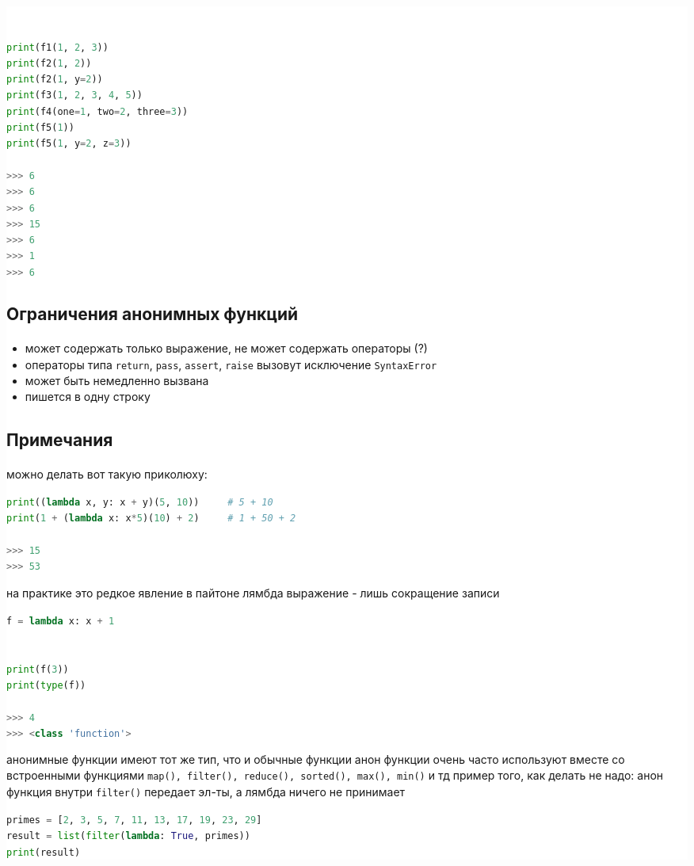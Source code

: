 ```python


print(f1(1, 2, 3))
print(f2(1, 2))
print(f2(1, y=2))
print(f3(1, 2, 3, 4, 5))
print(f4(one=1, two=2, three=3))
print(f5(1))
print(f5(1, y=2, z=3))

>>> 6
>>> 6
>>> 6
>>> 15
>>> 6
>>> 1
>>> 6
```
## Ограничения анонимных функций
- может содержать только выражение, не может содержать операторы (?)
- операторы типа `return`, `pass`, `assert`, `raise` вызовут исключение `SyntaxError`
- может быть немедленно вызвана
- пишется в одну строку
## Примечания
можно делать вот такую приколюху:
```python
print((lambda х, у: х + у)(5, 10))     # 5 + 10
print(1 + (lambda x: x*5)(10) + 2)     # 1 + 50 + 2

>>> 15
>>> 53
```
на практике это редкое явление
в пайтоне лямбда выражение - лишь сокращение записи
``` python
f = lambda x: x + 1


print(f(3))
print(type(f))

>>> 4
>>> <class 'function'>
```
анонимные функции имеют тот же тип, что и обычные функции
анон функции очень часто используют вместе со встроенными функциями `map(), filter(), reduce(), sorted(), max(), min()` и тд
пример того, как делать не надо: анон функция внутри `filter()` передает эл-ты, а лямбда ничего не принимает
```python
primes = [2, 3, 5, 7, 11, 13, 17, 19, 23, 29]
result = list(filter(lambda: True, primes))
print(result)
```
